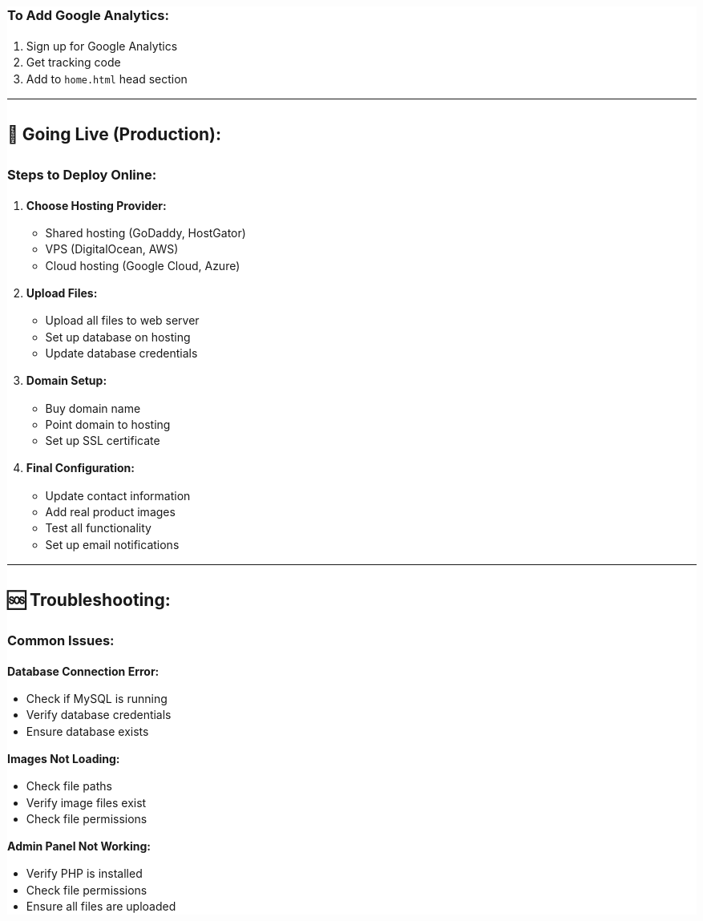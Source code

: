 ### **To Add Google Analytics:**
1. Sign up for Google Analytics
2. Get tracking code
3. Add to `home.html` head section

---

## 🚀 **Going Live (Production):**

### **Steps to Deploy Online:**
1. **Choose Hosting Provider:**
   - Shared hosting (GoDaddy, HostGator)
   - VPS (DigitalOcean, AWS)
   - Cloud hosting (Google Cloud, Azure)

2. **Upload Files:**
   - Upload all files to web server
   - Set up database on hosting
   - Update database credentials

3. **Domain Setup:**
   - Buy domain name
   - Point domain to hosting
   - Set up SSL certificate

4. **Final Configuration:**
   - Update contact information
   - Add real product images
   - Test all functionality
   - Set up email notifications

---

## 🆘 **Troubleshooting:**

### **Common Issues:**

**Database Connection Error:**
- Check if MySQL is running
- Verify database credentials
- Ensure database exists

**Images Not Loading:**
- Check file paths
- Verify image files exist
- Check file permissions

**Admin Panel Not Working:**
- Verify PHP is installed
- Check file permissions
- Ensure all files are uploaded
